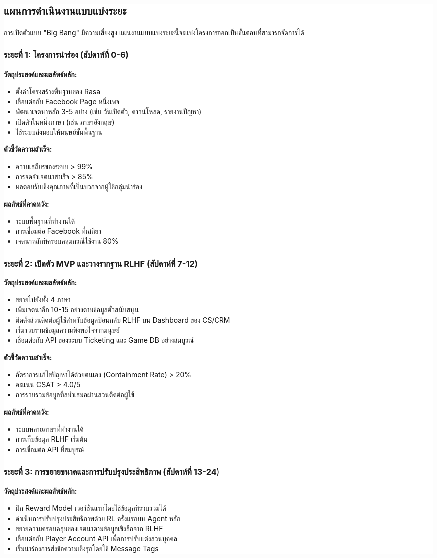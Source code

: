 ## แผนการดำเนินงานแบบแบ่งระยะ

การเปิดตัวแบบ "Big Bang" มีความเสี่ยงสูง แผนงานแบบแบ่งระยะนี้จะแบ่งโครงการออกเป็นขั้นตอนที่สามารถจัดการได้

### ระยะที่ 1: โครงการนำร่อง (สัปดาห์ที่ 0-6)

**วัตถุประสงค์และผลลัพธ์หลัก:**
- ตั้งค่าโครงสร้างพื้นฐานของ Rasa 
- เชื่อมต่อกับ Facebook Page หนึ่งเพจ 
- พัฒนาเจตนาหลัก 3-5 อย่าง (เช่น วันเปิดตัว, ดาวน์โหลด, รายงานปัญหา) 
- เปิดตัวในหนึ่งภาษา (เช่น ภาษาอังกฤษ) 
- ใช้ระบบส่งมอบให้มนุษย์ขั้นพื้นฐาน

**ตัวชี้วัดความสำเร็จ:**
- ความเสถียรของระบบ > 99%
- การจดจำเจตนาสำเร็จ > 85% 
- ผลตอบรับเชิงคุณภาพที่เป็นบวกจากผู้ใช้กลุ่มนำร่อง

**ผลลัพธ์ที่คาดหวัง:**
- ระบบพื้นฐานที่ทำงานได้
- การเชื่อมต่อ Facebook ที่เสถียร
- เจตนาหลักที่ครอบคลุมกรณีใช้งาน 80%

### ระยะที่ 2: เปิดตัว MVP และวางรากฐาน RLHF (สัปดาห์ที่ 7-12)

**วัตถุประสงค์และผลลัพธ์หลัก:**
- ขยายไปยังทั้ง 4 ภาษา 
- เพิ่มเจตนาอีก 10-15 อย่างตามข้อมูลตั๋วสนับสนุน 
- ติดตั้งส่วนติดต่อผู้ใช้สำหรับข้อมูลป้อนกลับ RLHF บน Dashboard ของ CS/CRM 
- เริ่มรวบรวมข้อมูลความพึงพอใจจากมนุษย์ 
- เชื่อมต่อกับ API ของระบบ Ticketing และ Game DB อย่างสมบูรณ์

**ตัวชี้วัดความสำเร็จ:**
- อัตราการแก้ไขปัญหาได้ด้วยตนเอง (Containment Rate) > 20% 
- คะแนน CSAT > 4.0/5 
- การรวบรวมข้อมูลที่สม่ำเสมอผ่านส่วนติดต่อผู้ใช้

**ผลลัพธ์ที่คาดหวัง:**
- ระบบหลายภาษาที่ทำงานได้
- การเก็บข้อมูล RLHF เริ่มต้น
- การเชื่อมต่อ API ที่สมบูรณ์

### ระยะที่ 3: การขยายขนาดและการปรับปรุงประสิทธิภาพ (สัปดาห์ที่ 13-24)

**วัตถุประสงค์และผลลัพธ์หลัก:**
- ฝึก Reward Model เวอร์ชันแรกโดยใช้ข้อมูลที่รวบรวมได้ 
- ดำเนินการปรับปรุงประสิทธิภาพด้วย RL ครั้งแรกบน Agent หลัก 
- ขยายความครอบคลุมของเจตนาตามข้อมูลเชิงลึกจาก RLHF 
- เชื่อมต่อกับ Player Account API เพื่อการปรับแต่งส่วนบุคคล 
- เริ่มนำร่องการส่งข้อความเชิงรุกโดยใช้ Message Tags
